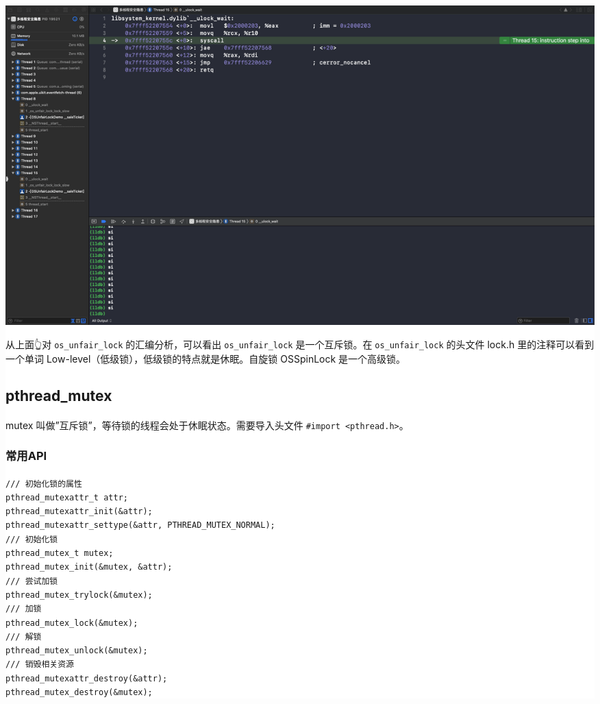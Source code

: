 ![多线程31](多线程/多线程31.png)

从上面👆对 `os_unfair_lock` 的汇编分析，可以看出 `os_unfair_lock` 是一个互斥锁。在 `os_unfair_lock` 的头文件 lock.h 里的注释可以看到一个单词 Low-level（低级锁），低级锁的特点就是休眠。自旋锁 OSSpinLock 是一个高级锁。

## pthread_mutex

mutex 叫做”互斥锁”，等待锁的线程会处于休眠状态。需要导入头文件 `#import <pthread.h>`。

### 常用API
```
/// 初始化锁的属性
pthread_mutexattr_t attr;
pthread_mutexattr_init(&attr);
pthread_mutexattr_settype(&attr, PTHREAD_MUTEX_NORMAL);
/// 初始化锁
pthread_mutex_t mutex;
pthread_mutex_init(&mutex, &attr);
/// 尝试加锁
pthread_mutex_trylock(&mutex);
/// 加锁
pthread_mutex_lock(&mutex);
/// 解锁
pthread_mutex_unlock(&mutex);
/// 销毁相关资源
pthread_mutexattr_destroy(&attr);
pthread_mutex_destroy(&mutex);
```
